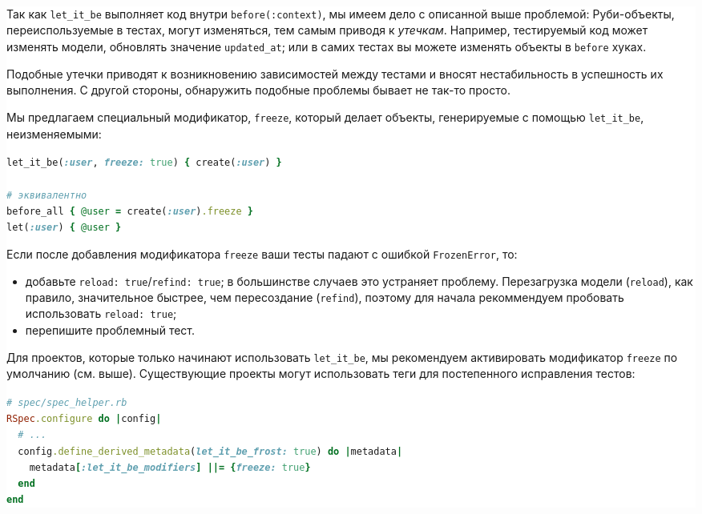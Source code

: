 Так как `let_it_be` выполняет код внутри `before(:context)`, мы имеем дело с описанной выше проблемой: Руби-объекты, переиспользуемые в тестах, могут изменяться, тем самым приводя к _утечкам_. Например, тестируемый код может изменять модели, обновлять значение `updated_at`; или в самих тестах вы можете изменять объекты в `before` хуках.

Подобные утечки приводят к возникновению зависимостей между тестами и вносят нестабильность в успешность их выполнения.
С другой стороны, обнаружить подобные проблемы бывает не так-то просто.

Мы предлагаем специальный модификатор, `freeze`, который делает объекты, генерируемые с помощью `let_it_be`, неизменяемыми:

```ruby
let_it_be(:user, freeze: true) { create(:user) }

# эквивалентно
before_all { @user = create(:user).freeze }
let(:user) { @user }
```

Если после добавления модификатора `freeze` ваши тесты падают с ошибкой `FrozenError`, то:

- добавьте `reload: true`/`refind: true`; в большинстве случаев это устраняет проблему. Перезагрузка модели (`reload`), как правило, значительное быстрее, чем пересоздание (`refind`), поэтому для начала рекоммендуем пробовать использовать `reload: true`;
- перепишите проблемный тест.

Для проектов, которые только начинают использовать `let_it_be`, мы рекомендуем активировать модификатор `freeze` по умолчанию (см. выше).
Существующие проекты могут использовать теги для постепенного исправления тестов:

```ruby
# spec/spec_helper.rb
RSpec.configure do |config|
  # ...
  config.define_derived_metadata(let_it_be_frost: true) do |metadata|
    metadata[:let_it_be_modifiers] ||= {freeze: true}
  end
end
```
